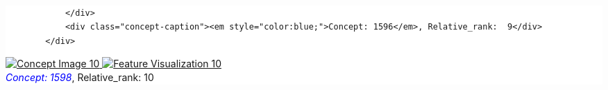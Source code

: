                 </div>
                <div class="concept-caption"><em style="color:blue;">Concept: 1596</em>, Relative_rank:  9</div>
            </div>
<div class="concept-card">
                <div class="concept-images">
                    <a href="https://fel-thomas.github.io/Leaf-Lens/concepts/Concept%201598/" target="_blank">
                        <img src="https://storage.googleapis.com/serrelab/prj_fossils/unidentified_fossils_concepts1/fossil_CU_0549/concept_10_1598.png" alt="Concept Image 10">
                    </a>
                    <a href="https://fel-thomas.github.io/Leaf-Lens/concepts/Concept%201598/" target="_blank">
                        <img src="https://storage.googleapis.com/serrelab/prj_fossils/thomas_sae_compressed/concept_1598_fv.webp" alt="Feature Visualization 10">
                    </a>
                </div>
                <div class="concept-caption"><em style="color:blue;">Concept: 1598</em>, Relative_rank:  10</div>
            </div>
        </div>
    </div>
</body>
</html>
